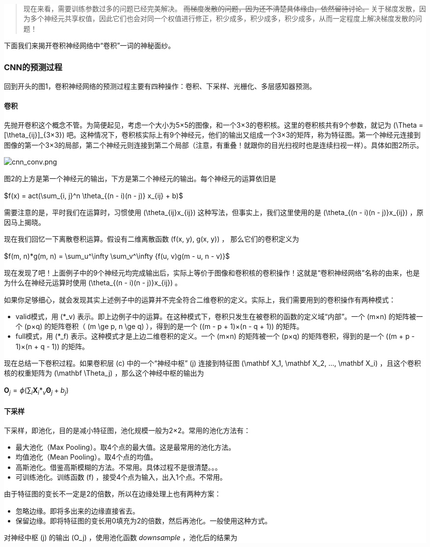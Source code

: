 > 现在来看，需要训练参数过多的问题已经完美解决。 ~~而梯度发散的问题，因为还不清楚具体缘由，依然留待讨论。~~ 关于梯度发散，因为多个神经元共享权值，因此它们也会对同一个权值进行修正，积少成多，积少成多，积少成多，从而一定程度上解决梯度发散的问题！

下面我们来揭开卷积神经网络中“卷积”一词的神秘面纱。

### CNN的预测过程

回到开头的图1，卷积神经网络的预测过程主要有四种操作：卷积、下采样、光栅化、多层感知器预测。

#### 卷积

先抛开卷积这个概念不管。为简便起见，考虑一个大小为5×5的图像，和一个3×3的卷积核。这里的卷积核共有9个参数，就记为 \(\Theta = [\theta_{ij}]_{3×3}\) 吧。这种情况下，卷积核实际上有9个神经元，他们的输出又组成一个3×3的矩阵，称为特征图。第一个神经元连接到图像的第一个3×3的局部，第二个神经元则连接到第二个局部（注意，有重叠！就跟你的目光扫视时也是连续扫视一样）。具体如图2所示。

![cnn_conv.png](https://raw.githubusercontent.com/Moonshile/MoonshileImages/master/CNN/cnn_conv.png)

图2的上方是第一个神经元的输出，下方是第二个神经元的输出。每个神经元的运算依旧是

$f(x) = act(\sum_{i, j}^n \theta_{(n - i)(n - j)} x_{ij} + b)$

需要注意的是，平时我们在运算时，习惯使用 \(\theta_{ij}x_{ij}\) 这种写法，但事实上，我们这里使用的是 \(\theta_{(n - i)(n - j)}x_{ij}\) ，原因马上揭晓。

现在我们回忆一下离散卷积运算。假设有二维离散函数 \(f(x, y), g(x, y)\) ， 那么它们的卷积定义为

$f(m, n)*g(m, n) = \sum_u^\infty \sum_v^\infty {f(u, v)g(m - u, n - v)}$

现在发现了吧！上面例子中的9个神经元均完成输出后，实际上等价于图像和卷积核的卷积操作！这就是“卷积神经网络”名称的由来，也是为什么在神经元运算时使用 \(\theta_{(n - i)(n - j)}x_{ij}\) 。

如果你足够细心，就会发现其实上述例子中的运算并不完全符合二维卷积的定义。实际上，我们需要用到的卷积操作有两种模式：

*   valid模式，用 \(*_v\) 表示。即上边例子中的运算。在这种模式下，卷积只发生在被卷积的函数的定义域“内部”。一个 \(m×n\) 的矩阵被一个 \(p×q\) 的矩阵卷积（ \(m \ge p, n \ge q\) ），得到的是一个 \((m - p + 1)×(n - q + 1)\) 的矩阵。
*   full模式，用 \(*_f\) 表示。这种模式才是上边二维卷积的定义。一个 \(m×n\) 的矩阵被一个 \(p×q\) 的矩阵卷积，得到的是一个 \((m + p - 1)×(n + q - 1)\) 的矩阵。

现在总结一下卷积过程。如果卷积层 \(c\) 中的一个“神经中枢” \(j\) 连接到特征图 \(\mathbf X_1, \mathbf X_2, ..., \mathbf X_i\) ，且这个卷积核的权重矩阵为 \(\mathbf \Theta_j\) ，那么这个神经中枢的输出为

$\mathbf O_j = \phi (\sum_i \mathbf X_i *_v \mathbf \Theta_j + b_j)$

#### 下采样

下采样，即池化，目的是减小特征图，池化规模一般为2×2。常用的池化方法有：

*   最大池化（Max Pooling）。取4个点的最大值。这是最常用的池化方法。
*   均值池化（Mean Pooling）。取4个点的均值。
*   高斯池化。借鉴高斯模糊的方法。不常用。具体过程不是很清楚。。。
*   可训练池化。训练函数 \(f\) ，接受4个点为输入，出入1个点。不常用。

由于特征图的变长不一定是2的倍数，所以在边缘处理上也有两种方案：

*   忽略边缘。即将多出来的边缘直接省去。
*   保留边缘。即将特征图的变长用0填充为2的倍数，然后再池化。一般使用这种方式。

对神经中枢 \(j\) 的输出 \(O_j\) ，使用池化函数 _downsample_ ，池化后的结果为
